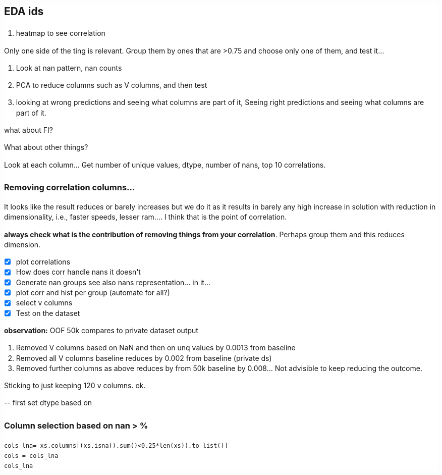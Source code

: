 ## EDA ids

1. heatmap to see correlation

Only one side of the ting is relevant.  Group them by ones that are
\>0.75 and choose only one of them, and test it...

1. Look at nan pattern, nan counts

2. PCA to reduce columns such as V columns, and then test

3. looking at wrong predictions and seeing what columns are part of
   it, 
   Seeing right predictions and seeing what columns are part of it.

what about FI? 

What about other things?


Look at each column... Get number of unique values, dtype, number of
nans, top 10 correlations.

### Removing correlation columns... 

It looks like the result reduces or barely increases but we do it as
it results in barely any high increase in solution with reduction in
dimensionality, i.e., faster speeds, lesser ram.... I think that is
the point of correlation.


**always check what is the contribution of removing things from your
correlation**. Perhaps group them and this reduces dimension.


  * [x] plot correlations
  * [x] How does corr handle nans it doesn't
  * [x] Generate nan groups see also nans representation... in it...
  * [x] plot corr and hist per group (automate for all?)
  * [x] select v columns
  * [x] Test on the dataset

**observation:** OOF 50k compares to private dataset output

1. Removed V columns based on NaN and then on unq values by 0.0013
   from baseline
2. Removed all V columns baseline reduces by 0.002 from baseline
   (private ds)
3. Removed further columns as above reduces by from 50k baseline by
   0.008... Not advisible to keep reducing the outcome. 
   
Sticking to just keeping 120 v columns. ok.

-- first set dtype based on 

### Column selection based on nan > % 
```
cols_lna= xs.columns[(xs.isna().sum()<0.25*len(xs)).to_list()]
cols = cols_lna
cols_lna
```
